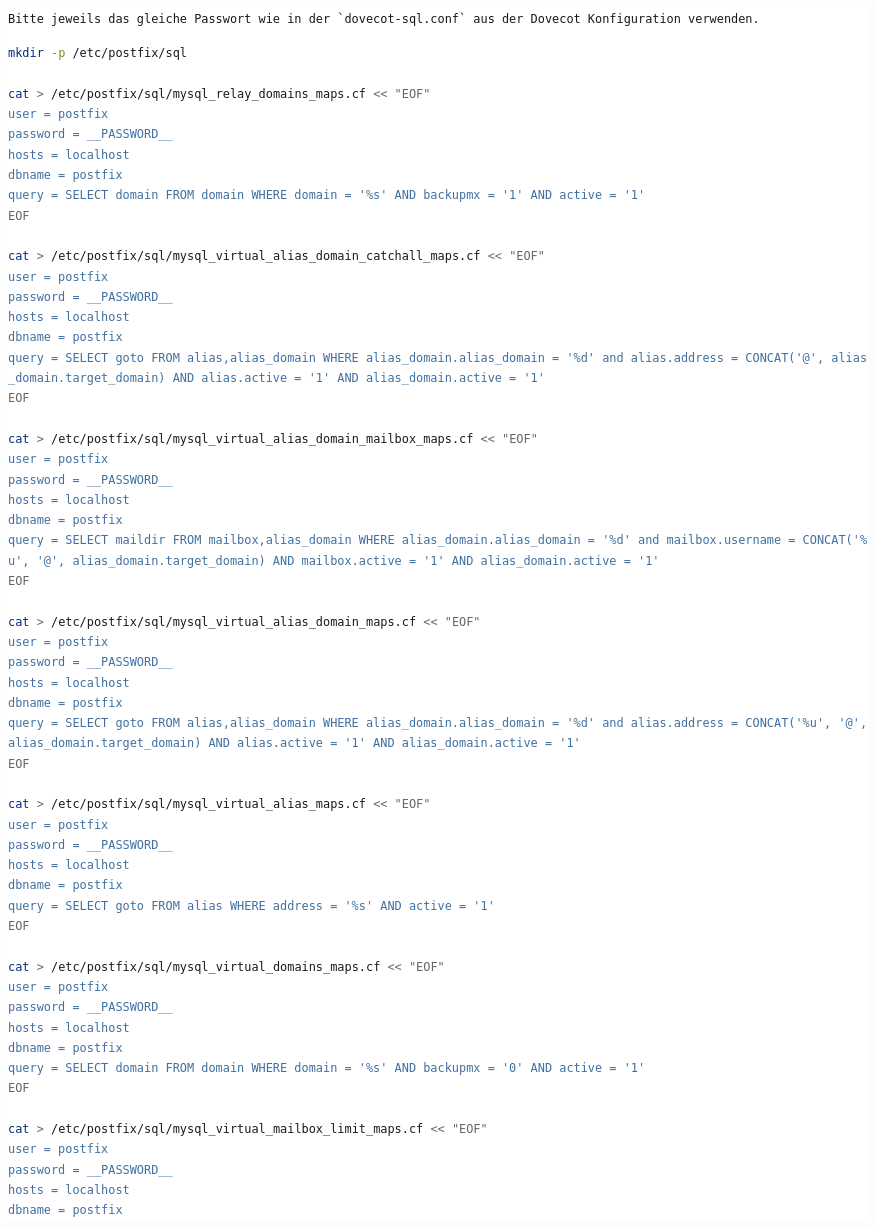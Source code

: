     Bitte jeweils das gleiche Passwort wie in der `dovecot-sql.conf` aus der Dovecot Konfiguration verwenden.

``` bash
mkdir -p /etc/postfix/sql

cat > /etc/postfix/sql/mysql_relay_domains_maps.cf << "EOF"
user = postfix
password = __PASSWORD__
hosts = localhost
dbname = postfix
query = SELECT domain FROM domain WHERE domain = '%s' AND backupmx = '1' AND active = '1'
EOF

cat > /etc/postfix/sql/mysql_virtual_alias_domain_catchall_maps.cf << "EOF"
user = postfix
password = __PASSWORD__
hosts = localhost
dbname = postfix
query = SELECT goto FROM alias,alias_domain WHERE alias_domain.alias_domain = '%d' and alias.address = CONCAT('@', alias_domain.target_domain) AND alias.active = '1' AND alias_domain.active = '1'
EOF

cat > /etc/postfix/sql/mysql_virtual_alias_domain_mailbox_maps.cf << "EOF"
user = postfix
password = __PASSWORD__
hosts = localhost
dbname = postfix
query = SELECT maildir FROM mailbox,alias_domain WHERE alias_domain.alias_domain = '%d' and mailbox.username = CONCAT('%u', '@', alias_domain.target_domain) AND mailbox.active = '1' AND alias_domain.active = '1'
EOF

cat > /etc/postfix/sql/mysql_virtual_alias_domain_maps.cf << "EOF"
user = postfix
password = __PASSWORD__
hosts = localhost
dbname = postfix
query = SELECT goto FROM alias,alias_domain WHERE alias_domain.alias_domain = '%d' and alias.address = CONCAT('%u', '@', alias_domain.target_domain) AND alias.active = '1' AND alias_domain.active = '1'
EOF

cat > /etc/postfix/sql/mysql_virtual_alias_maps.cf << "EOF"
user = postfix
password = __PASSWORD__
hosts = localhost
dbname = postfix
query = SELECT goto FROM alias WHERE address = '%s' AND active = '1'
EOF

cat > /etc/postfix/sql/mysql_virtual_domains_maps.cf << "EOF"
user = postfix
password = __PASSWORD__
hosts = localhost
dbname = postfix
query = SELECT domain FROM domain WHERE domain = '%s' AND backupmx = '0' AND active = '1'
EOF

cat > /etc/postfix/sql/mysql_virtual_mailbox_limit_maps.cf << "EOF"
user = postfix
password = __PASSWORD__
hosts = localhost
dbname = postfix
```